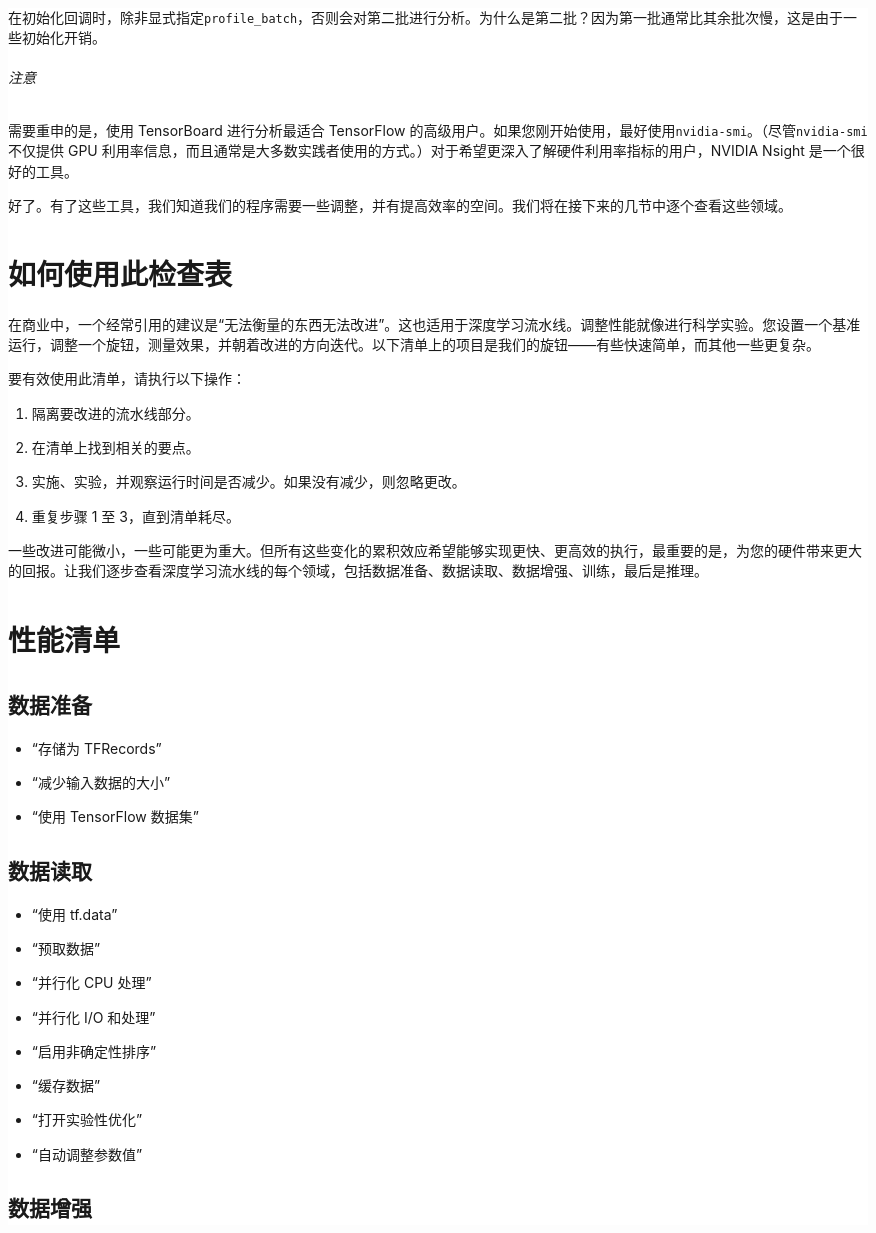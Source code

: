 在初始化回调时，除非显式指定`profile_batch`，否则会对第二批进行分析。为什么是第二批？因为第一批通常比其余批次慢，这是由于一些初始化开销。

###### 注意

需要重申的是，使用 TensorBoard 进行分析最适合 TensorFlow 的高级用户。如果您刚开始使用，最好使用`nvidia-smi`。（尽管`nvidia-smi`不仅提供 GPU 利用率信息，而且通常是大多数实践者使用的方式。）对于希望更深入了解硬件利用率指标的用户，NVIDIA Nsight 是一个很好的工具。

好了。有了这些工具，我们知道我们的程序需要一些调整，并有提高效率的空间。我们将在接下来的几节中逐个查看这些领域。

# 如何使用此检查表

在商业中，一个经常引用的建议是“无法衡量的东西无法改进”。这也适用于深度学习流水线。调整性能就像进行科学实验。您设置一个基准运行，调整一个旋钮，测量效果，并朝着改进的方向迭代。以下清单上的项目是我们的旋钮——有些快速简单，而其他一些更复杂。

要有效使用此清单，请执行以下操作：

1.  隔离要改进的流水线部分。

1.  在清单上找到相关的要点。

1.  实施、实验，并观察运行时间是否减少。如果没有减少，则忽略更改。

1.  重复步骤 1 至 3，直到清单耗尽。

一些改进可能微小，一些可能更为重大。但所有这些变化的累积效应希望能够实现更快、更高效的执行，最重要的是，为您的硬件带来更大的回报。让我们逐步查看深度学习流水线的每个领域，包括数据准备、数据读取、数据增强、训练，最后是推理。

# 性能清单

## 数据准备

+   “存储为 TFRecords”

+   “减少输入数据的大小”

+   “使用 TensorFlow 数据集”

## 数据读取

+   “使用 tf.data”

+   “预取数据”

+   “并行化 CPU 处理”

+   “并行化 I/O 和处理”

+   “启用非确定性排序”

+   “缓存数据”

+   “打开实验性优化”

+   “自动调整参数值”

## 数据增强
